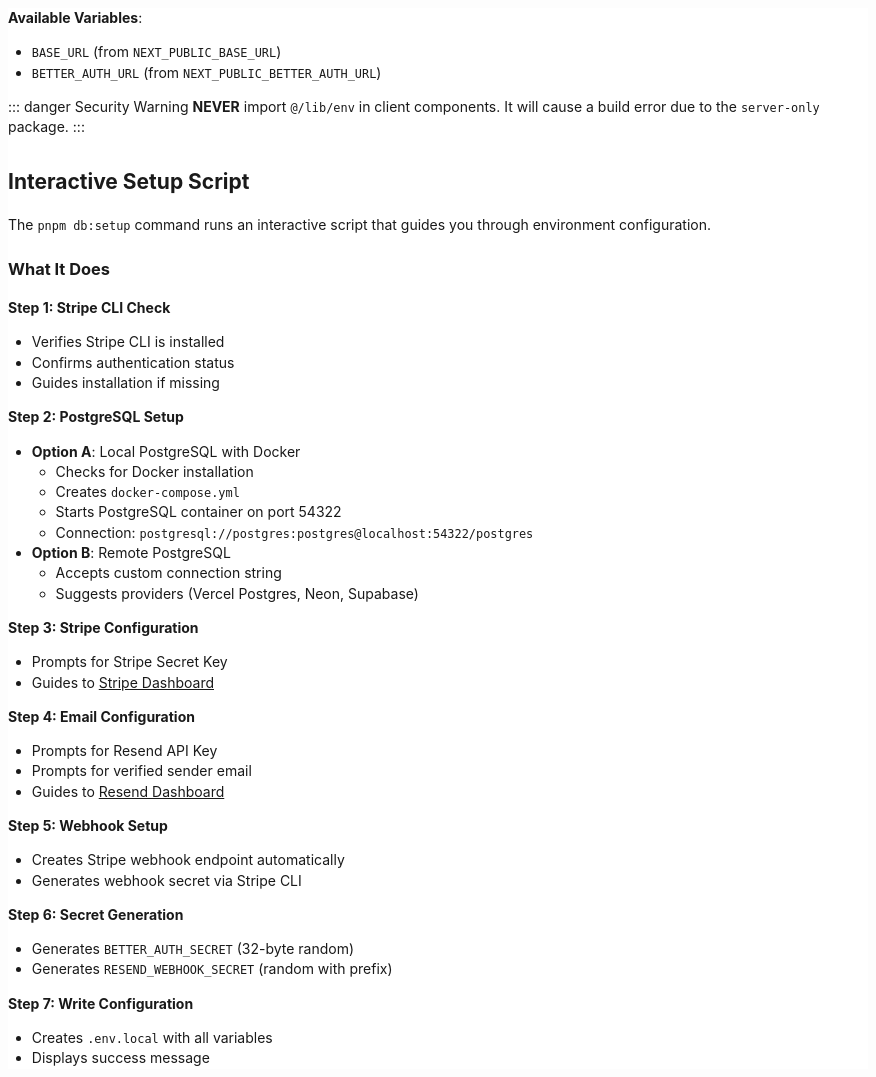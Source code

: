 **Available Variables**:

- `BASE_URL` (from `NEXT_PUBLIC_BASE_URL`)
- `BETTER_AUTH_URL` (from `NEXT_PUBLIC_BETTER_AUTH_URL`)

::: danger Security Warning
**NEVER** import `@/lib/env` in client components. It will cause a build error due to the `server-only` package.
:::

## Interactive Setup Script

The `pnpm db:setup` command runs an interactive script that guides you through environment configuration.

### What It Does

**Step 1: Stripe CLI Check**

- Verifies Stripe CLI is installed
- Confirms authentication status
- Guides installation if missing

**Step 2: PostgreSQL Setup**

- **Option A**: Local PostgreSQL with Docker
  - Checks for Docker installation
  - Creates `docker-compose.yml`
  - Starts PostgreSQL container on port 54322
  - Connection: `postgresql://postgres:postgres@localhost:54322/postgres`
- **Option B**: Remote PostgreSQL
  - Accepts custom connection string
  - Suggests providers (Vercel Postgres, Neon, Supabase)

**Step 3: Stripe Configuration**

- Prompts for Stripe Secret Key
- Guides to [Stripe Dashboard](https://dashboard.stripe.com/test/apikeys)

**Step 4: Email Configuration**

- Prompts for Resend API Key
- Prompts for verified sender email
- Guides to [Resend Dashboard](https://resend.com/api-keys)

**Step 5: Webhook Setup**

- Creates Stripe webhook endpoint automatically
- Generates webhook secret via Stripe CLI

**Step 6: Secret Generation**

- Generates `BETTER_AUTH_SECRET` (32-byte random)
- Generates `RESEND_WEBHOOK_SECRET` (random with prefix)

**Step 7: Write Configuration**

- Creates `.env.local` with all variables
- Displays success message
